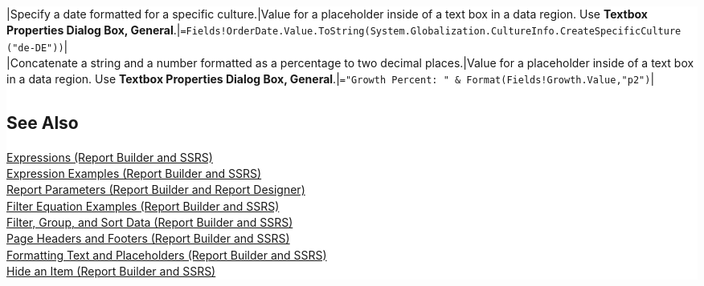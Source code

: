 |Specify a date formatted for a specific culture.|Value for a placeholder inside of a text box in a data region. Use **Textbox Properties Dialog Box, General**.|`=Fields!OrderDate.Value.ToString(System.Globalization.CultureInfo.CreateSpecificCulture("de-DE"))`|  
|Concatenate a string and a number formatted as a percentage to two decimal places.|Value for a placeholder inside of a text box in a data region. Use **Textbox Properties Dialog Box, General**.|`="Growth Percent: " & Format(Fields!Growth.Value,"p2")`|  
  
## See Also  
 [Expressions &#40;Report Builder and SSRS&#41;](../Topic/Expressions%20\(Report%20Builder%20and%20SSRS\).md)   
 [Expression Examples &#40;Report Builder and SSRS&#41;](../Topic/Expression%20Examples%20\(Report%20Builder%20and%20SSRS\).md)   
 [Report Parameters &#40;Report Builder and Report Designer&#41;](../Topic/Report%20Parameters%20\(Report%20Builder%20and%20Report%20Designer\).md)   
 [Filter Equation Examples &#40;Report Builder and SSRS&#41;](../Topic/Filter%20Equation%20Examples%20\(Report%20Builder%20and%20SSRS\).md)   
 [Filter, Group, and Sort Data &#40;Report Builder and SSRS&#41;](../Topic/Filter,%20Group,%20and%20Sort%20Data%20\(Report%20Builder%20and%20SSRS\).md)   
 [Page Headers and Footers &#40;Report Builder and SSRS&#41;](../Topic/Page%20Headers%20and%20Footers%20\(Report%20Builder%20and%20SSRS\).md)   
 [Formatting Text and Placeholders &#40;Report Builder and SSRS&#41;](../Topic/Formatting%20Text%20and%20Placeholders%20\(Report%20Builder%20and%20SSRS\).md)   
 [Hide an Item &#40;Report Builder and SSRS&#41;](../Topic/Hide%20an%20Item%20\(Report%20Builder%20and%20SSRS\).md)  
  
  